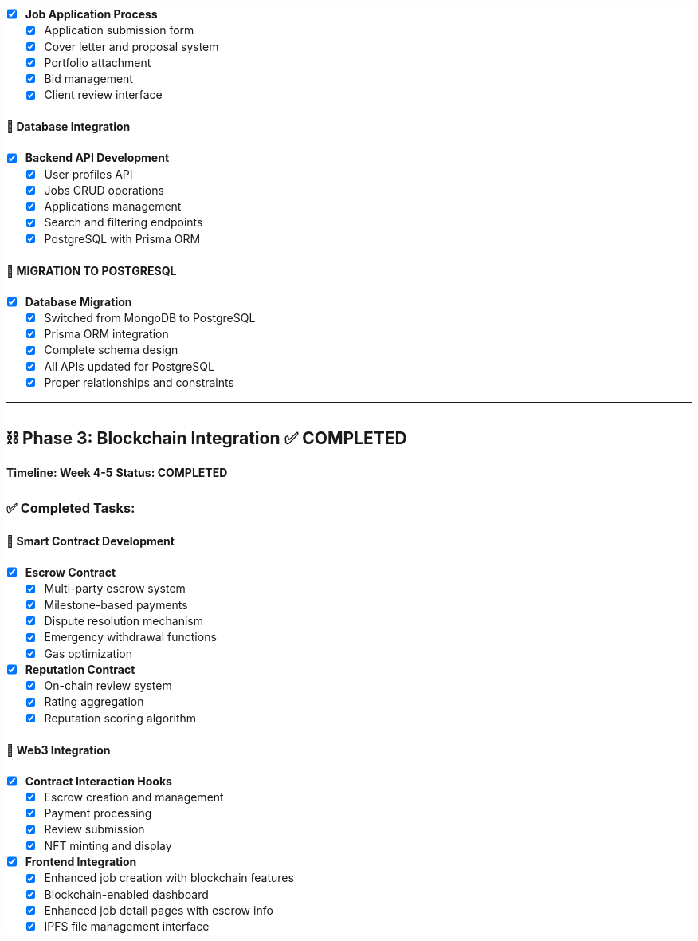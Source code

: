 - [x] **Job Application Process**
  - [x] Application submission form
  - [x] Cover letter and proposal system
  - [x] Portfolio attachment
  - [x] Bid management
  - [x] Client review interface

#### 🎯 Database Integration
- [x] **Backend API Development**
  - [x] User profiles API
  - [x] Jobs CRUD operations
  - [x] Applications management
  - [x] Search and filtering endpoints
  - [x] PostgreSQL with Prisma ORM

#### 🎯 **MIGRATION TO POSTGRESQL**
- [x] **Database Migration**
  - [x] Switched from MongoDB to PostgreSQL
  - [x] Prisma ORM integration
  - [x] Complete schema design
  - [x] All APIs updated for PostgreSQL
  - [x] Proper relationships and constraints

---

## ⛓️ Phase 3: Blockchain Integration ✅ COMPLETED
**Timeline: Week 4-5**
**Status: COMPLETED**

### ✅ Completed Tasks:

#### 🎯 Smart Contract Development
- [x] **Escrow Contract**
  - [x] Multi-party escrow system
  - [x] Milestone-based payments
  - [x] Dispute resolution mechanism
  - [x] Emergency withdrawal functions
  - [x] Gas optimization

- [x] **Reputation Contract**
  - [x] On-chain review system
  - [x] Rating aggregation
  - [x] Reputation scoring algorithm

#### 🎯 Web3 Integration
- [x] **Contract Interaction Hooks**
  - [x] Escrow creation and management
  - [x] Payment processing
  - [x] Review submission
  - [x] NFT minting and display

- [x] **Frontend Integration**
  - [x] Enhanced job creation with blockchain features
  - [x] Blockchain-enabled dashboard
  - [x] Enhanced job detail pages with escrow info
  - [x] IPFS file management interface
